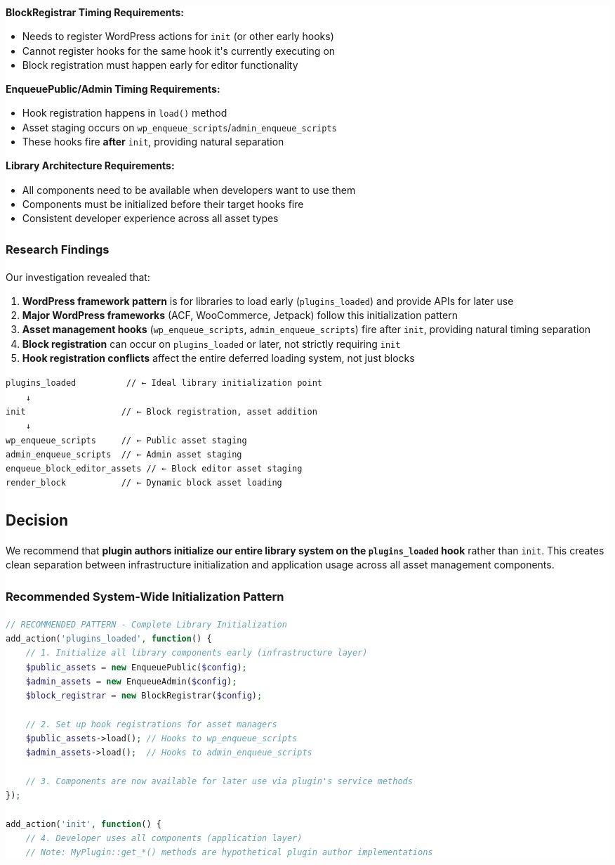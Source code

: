 **BlockRegistrar Timing Requirements:**

- Needs to register WordPress actions for `init` (or other early hooks)
- Cannot register hooks for the same hook it's currently executing on
- Block registration must happen early for editor functionality

**EnqueuePublic/Admin Timing Requirements:**

- Hook registration happens in `load()` method
- Asset staging occurs on `wp_enqueue_scripts`/`admin_enqueue_scripts`
- These hooks fire **after** `init`, providing natural separation

**Library Architecture Requirements:**

- All components need to be available when developers want to use them
- Components must be initialized before their target hooks fire
- Consistent developer experience across all asset types

### Research Findings

Our investigation revealed that:

1. **WordPress framework pattern** is for libraries to load early (`plugins_loaded`) and provide APIs for later use
2. **Major WordPress frameworks** (ACF, WooCommerce, Jetpack) follow this initialization pattern
3. **Asset management hooks** (`wp_enqueue_scripts`, `admin_enqueue_scripts`) fire after `init`, providing natural timing separation
4. **Block registration** can occur on `plugins_loaded` or later, not strictly requiring `init`
5. **Hook registration conflicts** affect the entire deferred loading system, not just blocks

```text
plugins_loaded          // ← Ideal library initialization point
    ↓
init                   // ← Block registration, asset addition
    ↓
wp_enqueue_scripts     // ← Public asset staging
admin_enqueue_scripts  // ← Admin asset staging
enqueue_block_editor_assets // ← Block editor asset staging
render_block           // ← Dynamic block asset loading
```

## Decision

We recommend that **plugin authors initialize our entire library system on the `plugins_loaded` hook** rather than `init`. This creates clean separation between infrastructure initialization and application usage across all asset management components.

### Recommended System-Wide Initialization Pattern

```php
// RECOMMENDED PATTERN - Complete Library Initialization
add_action('plugins_loaded', function() {
    // 1. Initialize all library components early (infrastructure layer)
    $public_assets = new EnqueuePublic($config);
    $admin_assets = new EnqueueAdmin($config);
    $block_registrar = new BlockRegistrar($config);

    // 2. Set up hook registrations for asset managers
    $public_assets->load(); // Hooks to wp_enqueue_scripts
    $admin_assets->load();  // Hooks to admin_enqueue_scripts

    // 3. Components are now available for later use via plugin's service methods
});

add_action('init', function() {
    // 4. Developer uses all components (application layer)
    // Note: MyPlugin::get_*() methods are hypothetical plugin author implementations
```